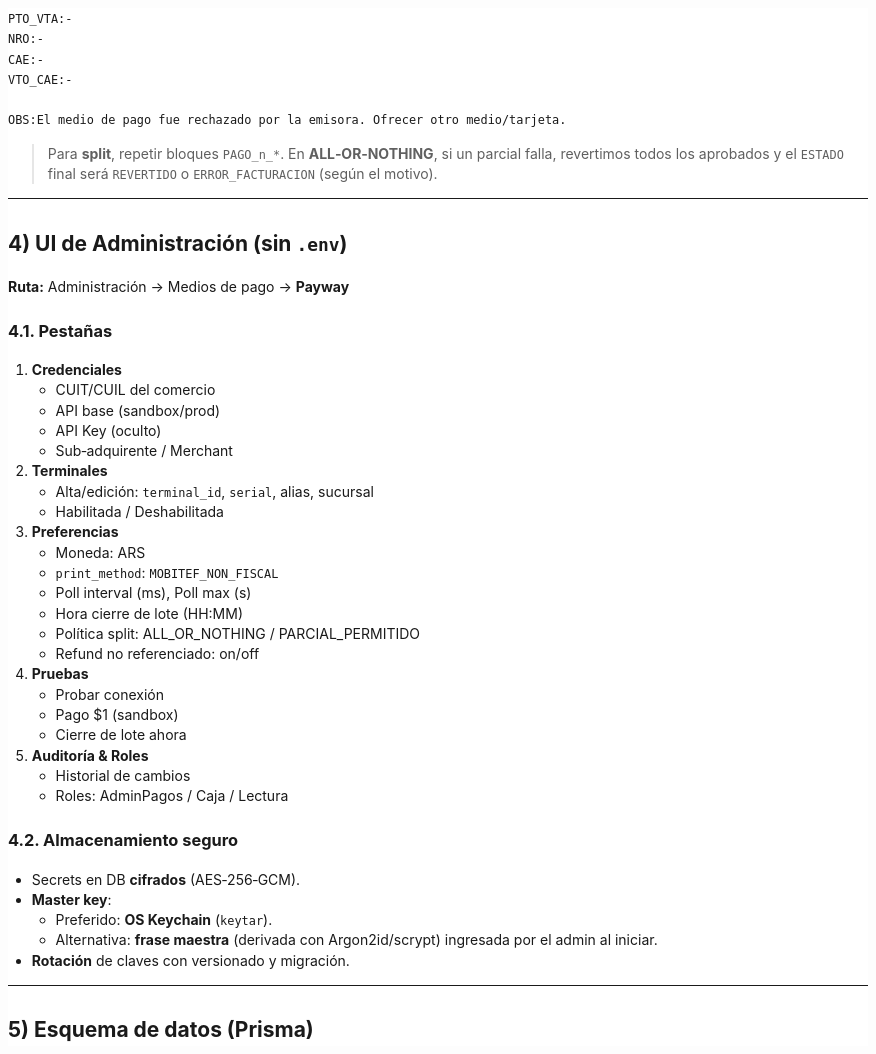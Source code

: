 ```txt
PTO_VTA:-
NRO:-
CAE:-
VTO_CAE:-

OBS:El medio de pago fue rechazado por la emisora. Ofrecer otro medio/tarjeta.
```

> Para **split**, repetir bloques `PAGO_n_*`. En **ALL‑OR‑NOTHING**, si un parcial falla, revertimos todos los aprobados y el `ESTADO` final será `REVERTIDO` o `ERROR_FACTURACION` (según el motivo).

---

## 4) UI de Administración (sin `.env`)

**Ruta:** Administración → Medios de pago → **Payway**

### 4.1. Pestañas
1. **Credenciales**
   - CUIT/CUIL del comercio
   - API base (sandbox/prod)
   - API Key (oculto)
   - Sub‑adquirente / Merchant
2. **Terminales**
   - Alta/edición: `terminal_id`, `serial`, alias, sucursal
   - Habilitada / Deshabilitada
3. **Preferencias**
   - Moneda: ARS
   - `print_method`: `MOBITEF_NON_FISCAL`
   - Poll interval (ms), Poll max (s)
   - Hora cierre de lote (HH:MM)
   - Política split: ALL_OR_NOTHING / PARCIAL_PERMITIDO
   - Refund no referenciado: on/off
4. **Pruebas**
   - Probar conexión
   - Pago $1 (sandbox)
   - Cierre de lote ahora
5. **Auditoría & Roles**
   - Historial de cambios
   - Roles: AdminPagos / Caja / Lectura

### 4.2. Almacenamiento seguro
- Secrets en DB **cifrados** (AES‑256‑GCM).  
- **Master key**:
  - Preferido: **OS Keychain** (`keytar`).  
  - Alternativa: **frase maestra** (derivada con Argon2id/scrypt) ingresada por el admin al iniciar.  
- **Rotación** de claves con versionado y migración.

---

## 5) Esquema de datos (Prisma)
